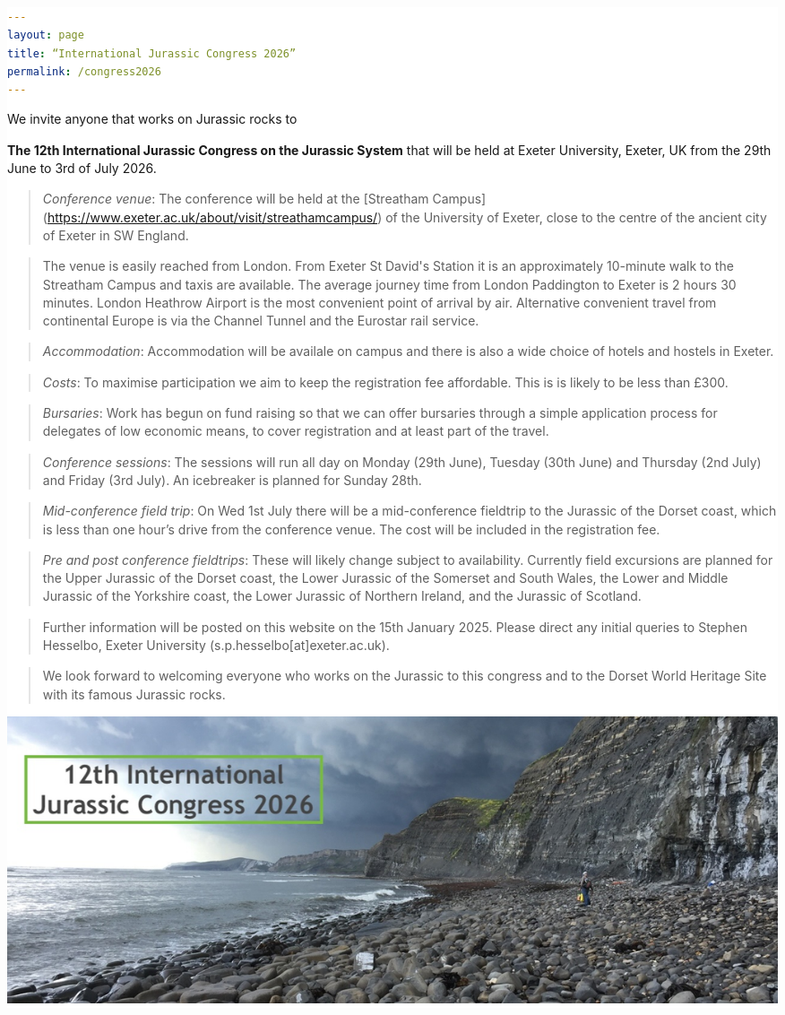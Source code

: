 ```yaml
---
layout: page
title: “International Jurassic Congress 2026”
permalink: /congress2026
---
```


We invite anyone that works on Jurassic rocks to

**The 12th International Jurassic Congress on the Jurassic System** that will be held at Exeter University, Exeter, UK from the 29th June to 3rd of July 2026.

>*Conference venue*: The conference will be held at the [Streatham Campus] (https://www.exeter.ac.uk/about/visit/streathamcampus/) of the University of Exeter, close to the centre of the ancient city of Exeter in SW England.

>The venue is easily reached from London.  From Exeter St David's Station it is an approximately 10-minute walk to the Streatham Campus and taxis are available. The average journey time from London Paddington to Exeter is 2 hours 30 minutes. London Heathrow Airport is the most convenient point of arrival by air. Alternative convenient travel from continental Europe is via the Channel Tunnel and the Eurostar rail service.
 
>*Accommodation*: Accommodation will be availale on campus and there is also a wide choice of hotels and hostels in Exeter.
 
>*Costs*: To maximise participation we aim to keep the registration fee affordable. This is is likely to be less than £300.
 
>*Bursaries*: Work has begun on fund raising so that we can offer bursaries through a simple application process for delegates of low economic means, to cover registration and at least part of the travel.
 
>*Conference sessions*: The sessions will run all day on Monday (29th June), Tuesday (30th June) and Thursday (2nd July) and Friday (3rd July). An icebreaker is planned for Sunday 28th.
 
>*Mid-conference field trip*: On Wed 1st July there will be a mid-conference fieldtrip to the Jurassic of the Dorset coast, which is less than one hour’s drive from the conference venue. The cost will be included in the registration fee.
 
>*Pre and post conference fieldtrips*: These will likely change subject to availability.  Currently field excursions are planned for the Upper Jurassic of the Dorset coast, the Lower Jurassic of the Somerset and South Wales, the Lower and Middle Jurassic of the Yorkshire coast, the Lower Jurassic of Northern Ireland, and the Jurassic of Scotland.

> Further information will be posted on this website on the 15th January 2025. Please direct any initial queries to Stephen Hesselbo, Exeter University (s.p.hesselbo[at]exeter.ac.uk).

> We look forward to welcoming everyone who works on the Jurassic to this congress and to the Dorset World Heritage Site with its famous Jurassic rocks.

<img src="images/banner-08.jpg" style="width:100%;" alt="Lower Jurassic rocks at Lyme Regis" />  